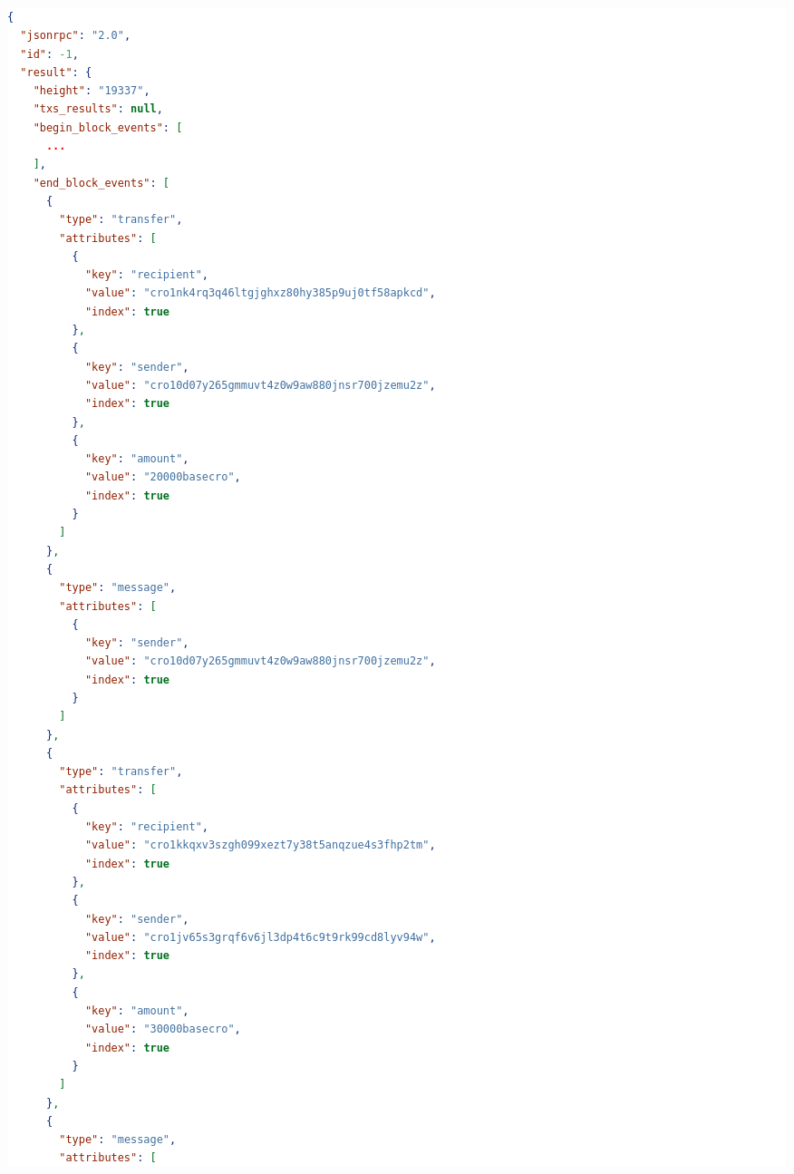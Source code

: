 ```json
{
  "jsonrpc": "2.0",
  "id": -1,
  "result": {
    "height": "19337",
    "txs_results": null,
    "begin_block_events": [
	  ...
    ],
    "end_block_events": [
      {
        "type": "transfer",
        "attributes": [
          {
            "key": "recipient",
            "value": "cro1nk4rq3q46ltgjghxz80hy385p9uj0tf58apkcd",
            "index": true
          },
          {
            "key": "sender",
            "value": "cro10d07y265gmmuvt4z0w9aw880jnsr700jzemu2z",
            "index": true
          },
          {
            "key": "amount",
            "value": "20000basecro",
            "index": true
          }
        ]
      },
      {
        "type": "message",
        "attributes": [
          {
            "key": "sender",
            "value": "cro10d07y265gmmuvt4z0w9aw880jnsr700jzemu2z",
            "index": true
          }
        ]
      },
      {
        "type": "transfer",
        "attributes": [
          {
            "key": "recipient",
            "value": "cro1kkqxv3szgh099xezt7y38t5anqzue4s3fhp2tm",
            "index": true
          },
          {
            "key": "sender",
            "value": "cro1jv65s3grqf6v6jl3dp4t6c9t9rk99cd8lyv94w",
            "index": true
          },
          {
            "key": "amount",
            "value": "30000basecro",
            "index": true
          }
        ]
      },
      {
        "type": "message",
        "attributes": [
```